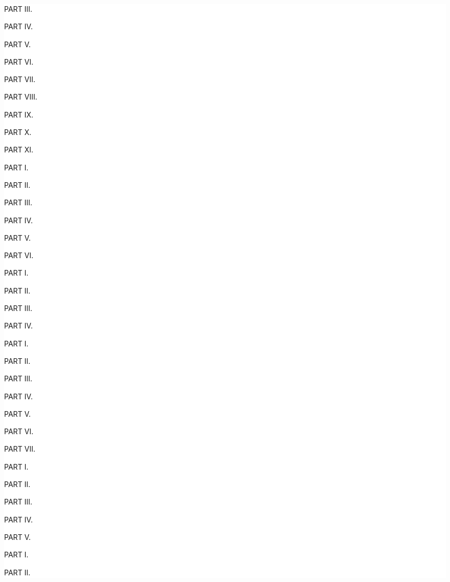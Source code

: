 PART III.

PART IV.

PART V.

PART VI.

PART VII.

PART VIII.

PART IX.

PART X.

PART XI.

PART I.

PART II.

PART III.

PART IV.

PART V.

PART VI.

PART I.

PART II.

PART III.

PART IV.

PART I.

PART II.

PART III.

PART IV.

PART V.

PART VI.

PART VII.

PART I.

PART II.

PART III.

PART IV.

PART V.

PART I.

PART II.
